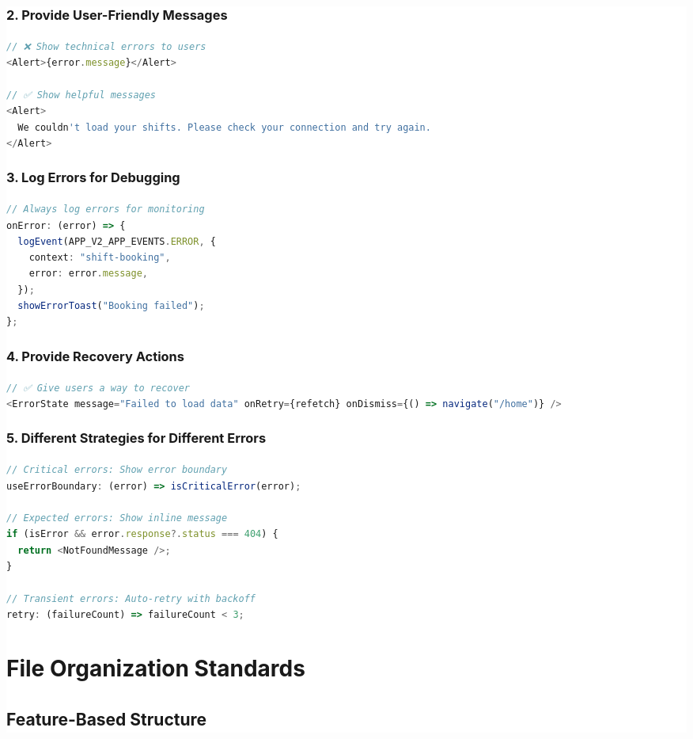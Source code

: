 ### 2. Provide User-Friendly Messages

```typescript
// ❌ Show technical errors to users
<Alert>{error.message}</Alert>

// ✅ Show helpful messages
<Alert>
  We couldn't load your shifts. Please check your connection and try again.
</Alert>
```

### 3. Log Errors for Debugging

```typescript
// Always log errors for monitoring
onError: (error) => {
  logEvent(APP_V2_APP_EVENTS.ERROR, {
    context: "shift-booking",
    error: error.message,
  });
  showErrorToast("Booking failed");
};
```

### 4. Provide Recovery Actions

```typescript
// ✅ Give users a way to recover
<ErrorState message="Failed to load data" onRetry={refetch} onDismiss={() => navigate("/home")} />
```

### 5. Different Strategies for Different Errors

```typescript
// Critical errors: Show error boundary
useErrorBoundary: (error) => isCriticalError(error);

// Expected errors: Show inline message
if (isError && error.response?.status === 404) {
  return <NotFoundMessage />;
}

// Transient errors: Auto-retry with backoff
retry: (failureCount) => failureCount < 3;
```





# File Organization Standards

## Feature-Based Structure
